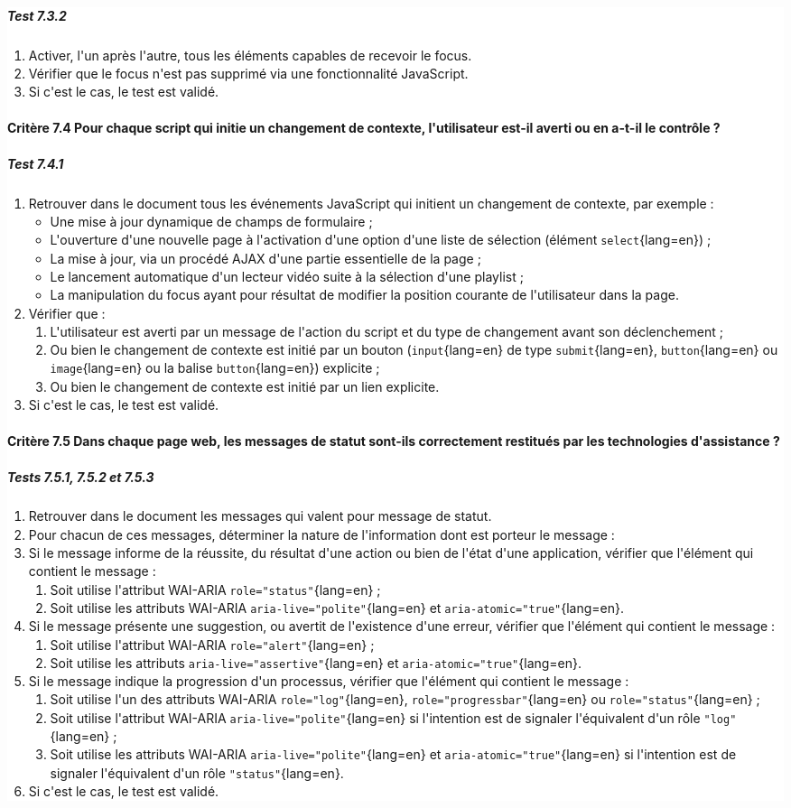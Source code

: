 ##### Test 7.3.2

1. Activer, l'un après l'autre, tous les éléments capables de recevoir le focus.
2. Vérifier que le focus n'est pas supprimé via une fonctionnalité JavaScript.
3. Si c'est le cas, le test est validé.

#### Critère 7.4 Pour chaque script qui initie un changement de contexte, l'utilisateur est-il averti ou en a-t-il le contrôle ?

##### Test 7.4.1

1. Retrouver dans le document tous les événements JavaScript qui initient un changement de contexte, par exemple :
    * Une mise à jour dynamique de champs de formulaire ;
    * L'ouverture d'une nouvelle page à l'activation d'une option d'une liste de sélection (élément `select`{lang=en}) ;
    * La mise à jour, via un procédé AJAX d'une partie essentielle de la page ;
    * Le lancement automatique d'un lecteur vidéo suite à la sélection d'une playlist ;
    * La manipulation du focus ayant pour résultat de modifier la position courante de l'utilisateur dans la page.
2. Vérifier que :
    1. L'utilisateur est averti par un message de l'action du script et du type de changement avant son déclenchement ;
    2. Ou bien le changement de contexte est initié par un bouton (`input`{lang=en} de type `submit`{lang=en}, `button`{lang=en} ou `image`{lang=en} ou la balise `button`{lang=en}) explicite ;
    3. Ou bien le changement de contexte est initié par un lien explicite.
3. Si c'est le cas, le test est validé.

#### Critère 7.5 Dans chaque page web, les messages de statut sont-ils correctement restitués par les technologies d'assistance ?

##### Tests 7.5.1, 7.5.2 et 7.5.3

1. Retrouver dans le document les messages qui valent pour message de statut.
2. Pour chacun de ces messages, déterminer la nature de l'information dont est porteur le message :
3. Si le message informe de la réussite, du résultat d'une action ou bien de l'état d'une application, vérifier que l'élément qui contient le message :
    1. Soit utilise l'attribut WAI-ARIA `role="status"`{lang=en} ;
    2. Soit utilise les attributs WAI-ARIA `aria-live="polite"`{lang=en} et `aria-atomic="true"`{lang=en}.
4. Si le message présente une suggestion, ou avertit de l'existence d'une erreur, vérifier que l'élément qui contient le message :
    1. Soit utilise l'attribut WAI-ARIA `role="alert"`{lang=en} ;
    2. Soit utilise les attributs `aria-live="assertive"`{lang=en} et `aria-atomic="true"`{lang=en}.
5. Si le message indique la progression d'un processus, vérifier que l'élément qui contient le message :
    1. Soit utilise l'un des attributs WAI-ARIA `role="log"`{lang=en}, `role="progressbar"`{lang=en} ou `role="status"`{lang=en} ;
    2. Soit utilise l'attribut WAI-ARIA `aria-live="polite"`{lang=en} si l'intention est de signaler l'équivalent d'un rôle `"log"`{lang=en} ;
    3. Soit utilise les attributs WAI-ARIA `aria-live="polite"`{lang=en} et `aria-atomic="true"`{lang=en} si l'intention est de signaler l'équivalent d'un rôle `"status"`{lang=en}.
6. Si c'est le cas, le test est validé.
